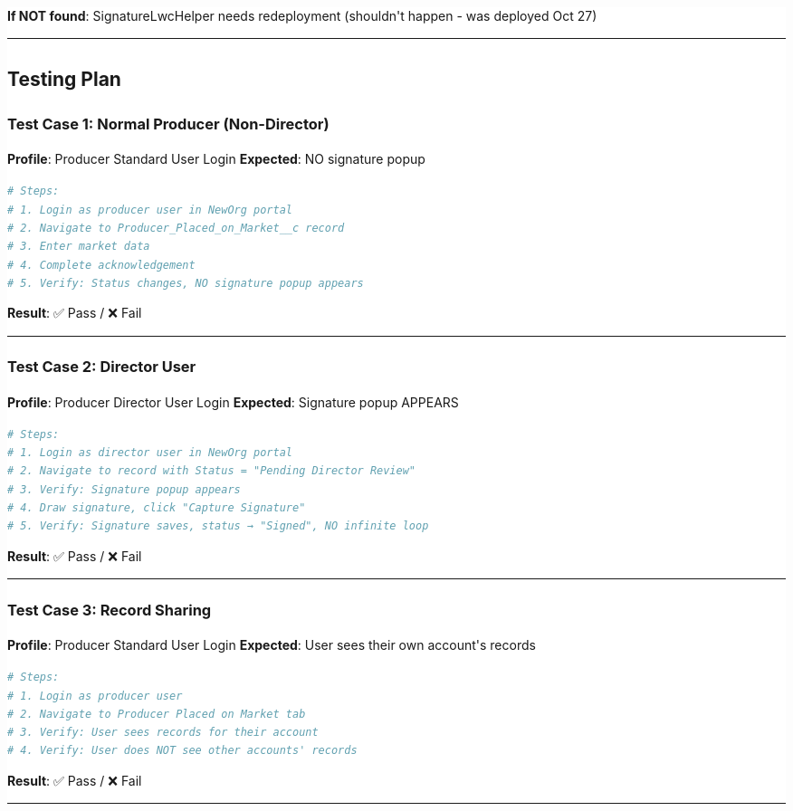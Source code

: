 **If NOT found**: SignatureLwcHelper needs redeployment (shouldn't happen - was deployed Oct 27)

---

## Testing Plan

### Test Case 1: Normal Producer (Non-Director)
**Profile**: Producer Standard User Login
**Expected**: NO signature popup

```bash
# Steps:
# 1. Login as producer user in NewOrg portal
# 2. Navigate to Producer_Placed_on_Market__c record
# 3. Enter market data
# 4. Complete acknowledgement
# 5. Verify: Status changes, NO signature popup appears
```

**Result**: ✅ Pass / ❌ Fail

---

### Test Case 2: Director User
**Profile**: Producer Director User Login
**Expected**: Signature popup APPEARS

```bash
# Steps:
# 1. Login as director user in NewOrg portal
# 2. Navigate to record with Status = "Pending Director Review"
# 3. Verify: Signature popup appears
# 4. Draw signature, click "Capture Signature"
# 5. Verify: Signature saves, status → "Signed", NO infinite loop
```

**Result**: ✅ Pass / ❌ Fail

---

### Test Case 3: Record Sharing
**Profile**: Producer Standard User Login
**Expected**: User sees their own account's records

```bash
# Steps:
# 1. Login as producer user
# 2. Navigate to Producer Placed on Market tab
# 3. Verify: User sees records for their account
# 4. Verify: User does NOT see other accounts' records
```

**Result**: ✅ Pass / ❌ Fail

---
